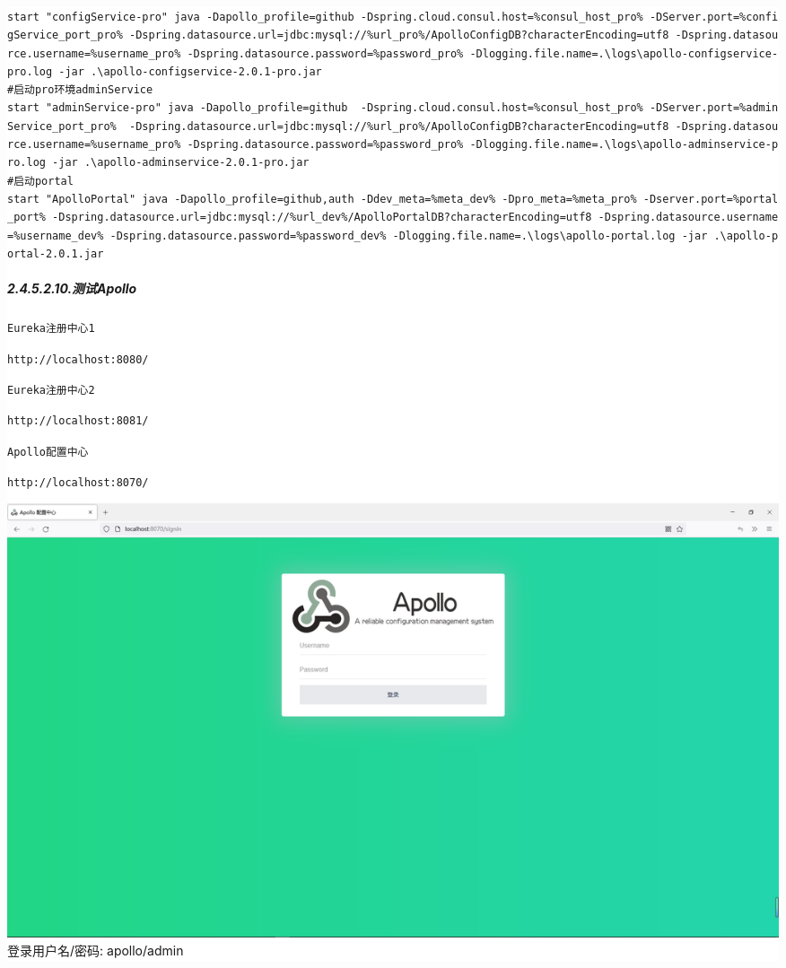```
start "configService-pro" java -Dapollo_profile=github -Dspring.cloud.consul.host=%consul_host_pro% -DServer.port=%configService_port_pro% -Dspring.datasource.url=jdbc:mysql://%url_pro%/ApolloConfigDB?characterEncoding=utf8 -Dspring.datasource.username=%username_pro% -Dspring.datasource.password=%password_pro% -Dlogging.file.name=.\logs\apollo-configservice-pro.log -jar .\apollo-configservice-2.0.1-pro.jar
#启动pro环境adminService
start "adminService-pro" java -Dapollo_profile=github  -Dspring.cloud.consul.host=%consul_host_pro% -DServer.port=%adminService_port_pro%  -Dspring.datasource.url=jdbc:mysql://%url_pro%/ApolloConfigDB?characterEncoding=utf8 -Dspring.datasource.username=%username_pro% -Dspring.datasource.password=%password_pro% -Dlogging.file.name=.\logs\apollo-adminservice-pro.log -jar .\apollo-adminservice-2.0.1-pro.jar
#启动portal
start "ApolloPortal" java -Dapollo_profile=github,auth -Ddev_meta=%meta_dev% -Dpro_meta=%meta_pro% -Dserver.port=%portal_port% -Dspring.datasource.url=jdbc:mysql://%url_dev%/ApolloPortalDB?characterEncoding=utf8 -Dspring.datasource.username=%username_dev% -Dspring.datasource.password=%password_dev% -Dlogging.file.name=.\logs\apollo-portal.log -jar .\apollo-portal-2.0.1.jar
```
##### 2.4.5.2.10.测试Apollo
	Eureka注册中心1
```
http://localhost:8080/
```
	Eureka注册中心2
```
http://localhost:8081/
```
	Apollo配置中心
```
http://localhost:8070/
```
<img src="./images/apollo8070.png"  width="100%"/>
	登录用户名/密码: apollo/admin

